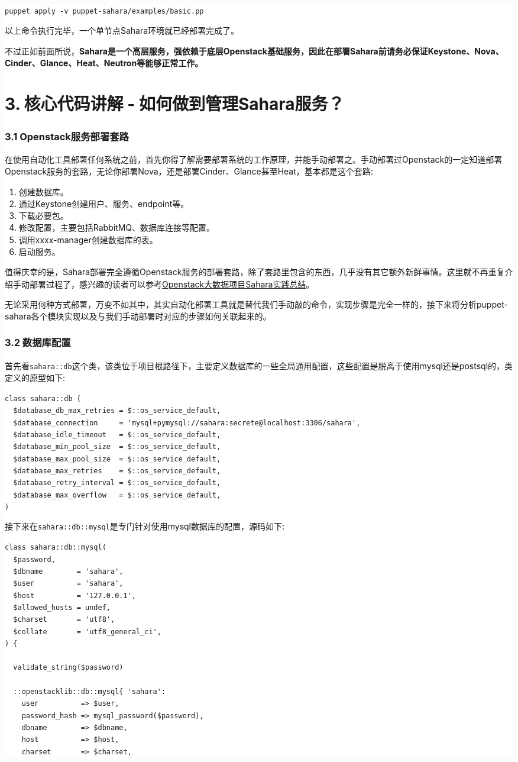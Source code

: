 ```
puppet apply -v puppet-sahara/examples/basic.pp
```

以上命令执行完毕，一个单节点Sahara环境就已经部署完成了。

不过正如前面所说，**Sahara是一个高层服务，强依赖于底层Openstack基础服务，因此在部署Sahara前请务必保证Keystone、Nova、Cinder、Glance、Heat、Neutron等能够正常工作。**

# 3. 核心代码讲解 - 如何做到管理Sahara服务？

### 3.1 Openstack服务部署套路

在使用自动化工具部署任何系统之前，首先你得了解需要部署系统的工作原理，并能手动部署之。手动部署过Openstack的一定知道部署Openstack服务的套路，无论你部署Nova，还是部署Cinder、Glance甚至Heat，基本都是这个套路:

1. 创建数据库。
2. 通过Keystone创建用户、服务、endpoint等。
3. 下载必要包。
4. 修改配置，主要包括RabbitMQ、数据库连接等配置。
5. 调用xxxx-manager创建数据库的表。
6. 启动服务。

值得庆幸的是，Sahara部署完全遵循Openstack服务的部署套路，除了套路里包含的东西，几乎没有其它额外新鲜事情。这里就不再重复介绍手动部署过程了，感兴趣的读者可以参考[Openstack大数据项目Sahara实践总结](http://int32bit.me/2016/07/27/Openstack%E5%A4%A7%E6%95%B0%E6%8D%AE%E9%A1%B9%E7%9B%AESahara%E5%AE%9E%E8%B7%B5%E6%80%BB%E7%BB%93/#sahara-3)。

无论采用何种方式部署，万变不如其中，其实自动化部署工具就是替代我们手动敲的命令，实现步骤是完全一样的，接下来将分析puppet-sahara各个模块实现以及与我们手动部署时对应的步骤如何关联起来的。

### 3.2 数据库配置

首先看`sahara::db`这个类，该类位于项目根路径下，主要定义数据库的一些全局通用配置，这些配置是脱离于使用mysql还是postsql的，类定义的原型如下:

```puppet
class sahara::db (
  $database_db_max_retries = $::os_service_default,
  $database_connection     = 'mysql+pymysql://sahara:secrete@localhost:3306/sahara',
  $database_idle_timeout   = $::os_service_default,
  $database_min_pool_size  = $::os_service_default,
  $database_max_pool_size  = $::os_service_default,
  $database_max_retries    = $::os_service_default,
  $database_retry_interval = $::os_service_default,
  $database_max_overflow   = $::os_service_default,
)
```

接下来在`sahara::db::mysql`是专门针对使用mysql数据库的配置，源码如下:

```puppet
class sahara::db::mysql(
  $password,
  $dbname        = 'sahara',
  $user          = 'sahara',
  $host          = '127.0.0.1',
  $allowed_hosts = undef,
  $charset       = 'utf8',
  $collate       = 'utf8_general_ci',
) {

  validate_string($password)

  ::openstacklib::db::mysql{ 'sahara':
    user          => $user,
    password_hash => mysql_password($password),
    dbname        => $dbname,
    host          => $host,
    charset       => $charset,
```